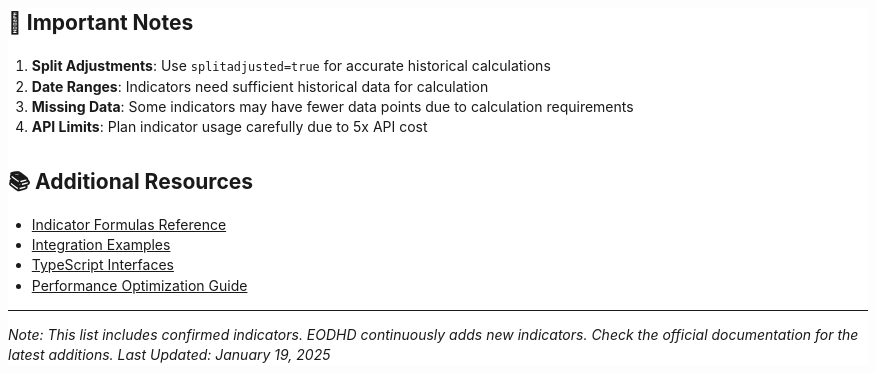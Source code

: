 ## 🚨 Important Notes

1. **Split Adjustments**: Use `splitadjusted=true` for accurate historical calculations
2. **Date Ranges**: Indicators need sufficient historical data for calculation
3. **Missing Data**: Some indicators may have fewer data points due to calculation requirements
4. **API Limits**: Plan indicator usage carefully due to 5x API cost

## 📚 Additional Resources

- [Indicator Formulas Reference](./formulas.md)
- [Integration Examples](../../examples/technical-indicators.ts)
- [TypeScript Interfaces](../../types/technical.types.ts)
- [Performance Optimization Guide](./optimization.md)

---

*Note: This list includes confirmed indicators. EODHD continuously adds new indicators. Check the official documentation for the latest additions.*
*Last Updated: January 19, 2025*